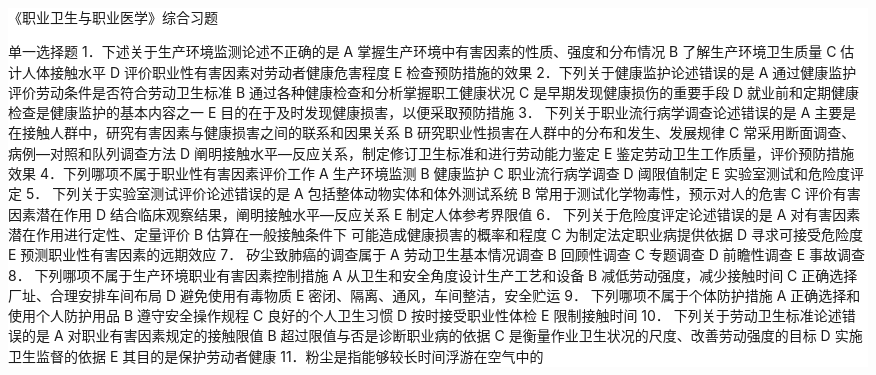 《职业卫生与职业医学》综合习题

单一选择题
1．下述关于生产环境监测论述不正确的是
A  掌握生产环境中有害因素的性质、强度和分布情况
B  了解生产环境卫生质量
C  估计人体接触水平
D  评价职业性有害因素对劳动者健康危害程度
E  检查预防措施的效果
2．下列关于健康监护论述错误的是
A  通过健康监护评价劳动条件是否符合劳动卫生标准
B  通过各种健康检查和分析掌握职工健康状况
C  是早期发现健康损伤的重要手段
D  就业前和定期健康检查是健康监护的基本内容之一
E  目的在于及时发现健康损害，以便采取预防措施
3．	下列关于职业流行病学调查论述错误的是
A 主要是在接触人群中，研究有害因素与健康损害之间的联系和因果关系
B 研究职业性损害在人群中的分布和发生、发展规律
C 常采用断面调查、病例—对照和队列调查方法
D 阐明接触水平—反应关系，制定修订卫生标准和进行劳动能力鉴定
E 鉴定劳动卫生工作质量，评价预防措施效果
4．下列哪项不属于职业性有害因素评价工作
A 生产环境监测
B 健康监护
C 职业流行病学调查
D 阈限值制定
E 实验室测试和危险度评定
5．	下列关于实验室测试评价论述错误的是
A 包括整体动物实体和体外测试系统
B 常用于测试化学物毒性，预示对人的危害
C 评价有害因素潜在作用
D 结合临床观察结果，阐明接触水平—反应关系
E 制定人体参考界限值
6．	下列关于危险度评定论述错误的是
A 对有害因素潜在作用进行定性、定量评价
B 估算在一般接触条件下 可能造成健康损害的概率和程度
C 为制定法定职业病提供依据
D 寻求可接受危险度
E 预测职业性有害因素的远期效应
7．	矽尘致肺癌的调查属于
A 劳动卫生基本情况调查
B 回顾性调查
C 专题调查
D 前瞻性调查
E 事故调查
8．	下列哪项不属于生产环境职业有害因素控制措施
A 从卫生和安全角度设计生产工艺和设备
B 减低劳动强度，减少接触时间
C 正确选择厂址、合理安排车间布局
D 避免使用有毒物质
E 密闭、隔离、通风，车间整洁，安全贮运
9．	下列哪项不属于个体防护措施
A 正确选择和使用个人防护用品
B 遵守安全操作规程
C 良好的个人卫生习惯
D 按时接受职业性体检
E 限制接触时间
10．	下列关于劳动卫生标准论述错误的是
A 对职业有害因素规定的接触限值
B 超过限值与否是诊断职业病的依据
C 是衡量作业卫生状况的尺度、改善劳动强度的目标
D 实施卫生监督的依据
E 其目的是保护劳动者健康 
11．粉尘是指能够较长时间浮游在空气中的
